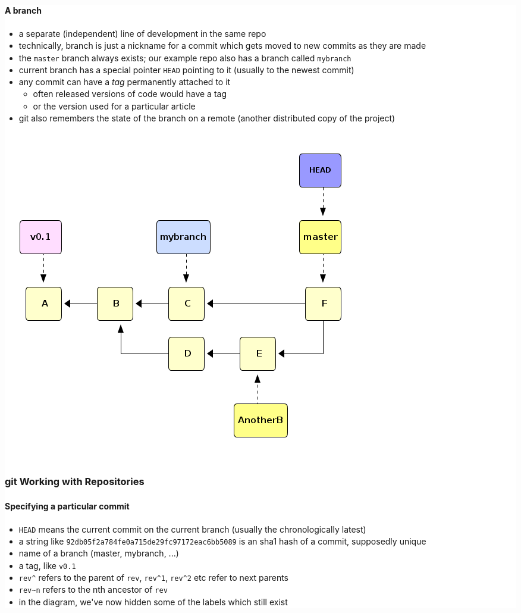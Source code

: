 #### A branch

-   a separate (independent) line of development in the same repo
-   technically, branch is just a nickname for a commit which gets moved to new commits as they are made
-   the `master` branch always exists; our example repo also has a branch called `mybranch`
-   current branch has a special pointer `HEAD` pointing to it (usually to the newest commit)
-   any commit can have a *tag* permanently attached to it
    -   often released versions of code would have a tag
    -   or the version used for a particular article
-   git also remembers the state of the branch on a remote (another distributed copy of the project)

![](images/git_dag_2.png)

### git Working with Repositories

#### Specifying a particular commit

-   `HEAD` means the current commit on the current branch (usually the chronologically latest)
-   a string like `92db05f2a784fe0a715de29fc97172eac6bb5089` is an sha1 hash of a commit, supposedly unique
-   name of a branch (master, mybranch, ...)
-   a tag, like `v0.1`
-   `rev^` refers to the parent of `rev`, `rev^1`, `rev^2` etc refer to next parents
-   `rev~n` refers to the nth ancestor of `rev`
-   in the diagram, we've now hidden some of the labels which still exist
